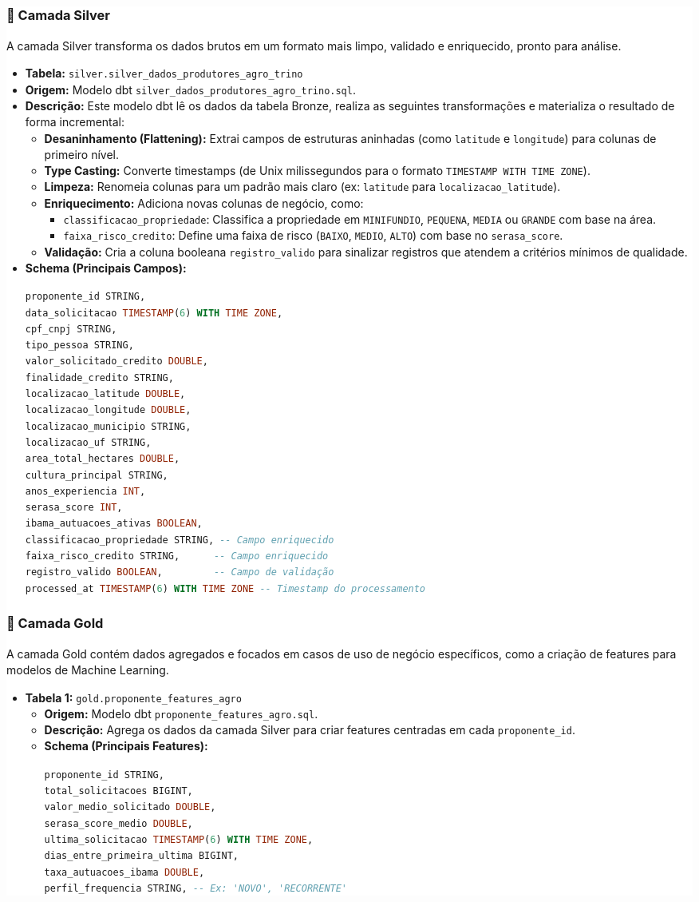 ### 🥈 Camada Silver

A camada Silver transforma os dados brutos em um formato mais limpo, validado e enriquecido, pronto para análise.

-   **Tabela:** `silver.silver_dados_produtores_agro_trino`
-   **Origem:** Modelo dbt `silver_dados_produtores_agro_trino.sql`.
-   **Descrição:** Este modelo dbt lê os dados da tabela Bronze, realiza as seguintes transformações e materializa o resultado de forma incremental:
    -   **Desaninhamento (Flattening):** Extrai campos de estruturas aninhadas (como `latitude` e `longitude`) para colunas de primeiro nível.
    -   **Type Casting:** Converte timestamps (de Unix milissegundos para o formato `TIMESTAMP WITH TIME ZONE`).
    -   **Limpeza:** Renomeia colunas para um padrão mais claro (ex: `latitude` para `localizacao_latitude`).
    -   **Enriquecimento:** Adiciona novas colunas de negócio, como:
        -   `classificacao_propriedade`: Classifica a propriedade em `MINIFUNDIO`, `PEQUENA`, `MEDIA` ou `GRANDE` com base na área.
        -   `faixa_risco_credito`: Define uma faixa de risco (`BAIXO`, `MEDIO`, `ALTO`) com base no `serasa_score`.
    -   **Validação:** Cria a coluna booleana `registro_valido` para sinalizar registros que atendem a critérios mínimos de qualidade.
-   **Schema (Principais Campos):**
    ```sql
    proponente_id STRING,
    data_solicitacao TIMESTAMP(6) WITH TIME ZONE,
    cpf_cnpj STRING,
    tipo_pessoa STRING,
    valor_solicitado_credito DOUBLE,
    finalidade_credito STRING,
    localizacao_latitude DOUBLE,
    localizacao_longitude DOUBLE,
    localizacao_municipio STRING,
    localizacao_uf STRING,
    area_total_hectares DOUBLE,
    cultura_principal STRING,
    anos_experiencia INT,
    serasa_score INT,
    ibama_autuacoes_ativas BOOLEAN,
    classificacao_propriedade STRING, -- Campo enriquecido
    faixa_risco_credito STRING,      -- Campo enriquecido
    registro_valido BOOLEAN,         -- Campo de validação
    processed_at TIMESTAMP(6) WITH TIME ZONE -- Timestamp do processamento
    ```

### 🥇 Camada Gold

A camada Gold contém dados agregados e focados em casos de uso de negócio específicos, como a criação de features para modelos de Machine Learning.

-   **Tabela 1:** `gold.proponente_features_agro`
    -   **Origem:** Modelo dbt `proponente_features_agro.sql`.
    -   **Descrição:** Agrega os dados da camada Silver para criar features centradas em cada `proponente_id`.
    -   **Schema (Principais Features):**
        ```sql
        proponente_id STRING,
        total_solicitacoes BIGINT,
        valor_medio_solicitado DOUBLE,
        serasa_score_medio DOUBLE,
        ultima_solicitacao TIMESTAMP(6) WITH TIME ZONE,
        dias_entre_primeira_ultima BIGINT,
        taxa_autuacoes_ibama DOUBLE,
        perfil_frequencia STRING, -- Ex: 'NOVO', 'RECORRENTE'